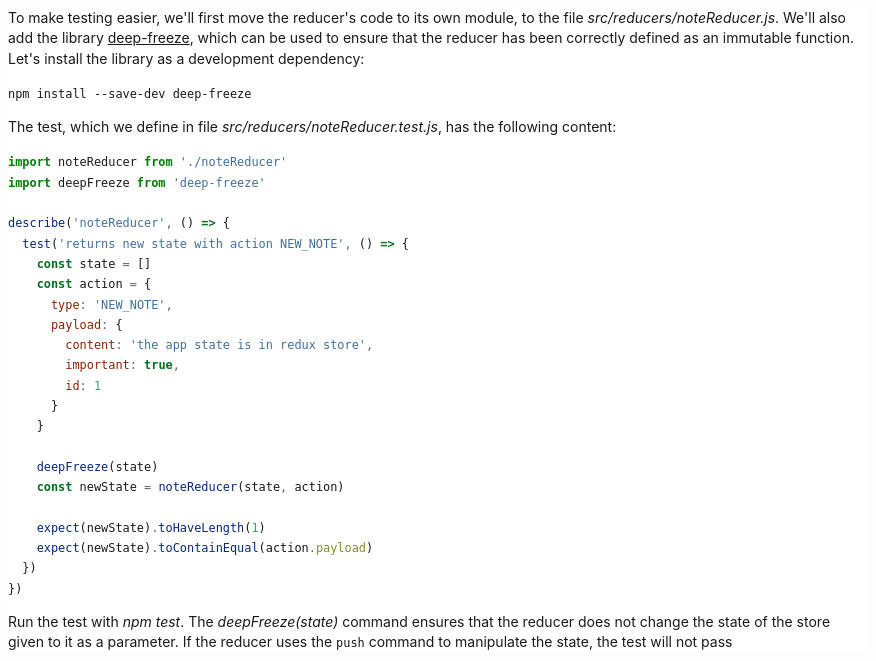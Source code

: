 To make testing easier, we'll first move the reducer's code to its own module, to the file _src/reducers/noteReducer.js_. We'll also add the library [deep-freeze](https://www.npmjs.com/package/deep-freeze), which can be used to ensure that the reducer has been correctly defined as an immutable function. Let's install the library as a development dependency:

```
npm install --save-dev deep-freeze
```

The test, which we define in file _src/reducers/noteReducer.test.js_, has the following content:

```js
import noteReducer from './noteReducer'
import deepFreeze from 'deep-freeze'

describe('noteReducer', () => {
  test('returns new state with action NEW_NOTE', () => {
    const state = []
    const action = {
      type: 'NEW_NOTE',
      payload: {
        content: 'the app state is in redux store',
        important: true,
        id: 1
      }
    }

    deepFreeze(state)
    const newState = noteReducer(state, action)

    expect(newState).toHaveLength(1)
    expect(newState).toContainEqual(action.payload)
  })
})
```

Run the test with _npm test_. The _deepFreeze(state)_ command ensures that the reducer does not change the state of the store given to it as a parameter. If the reducer uses the `push` command to manipulate the state, the test will not pass
